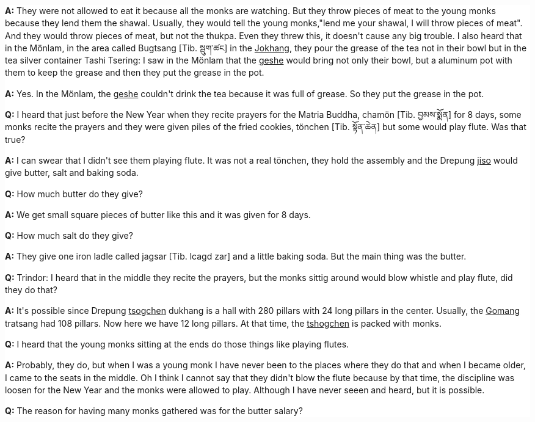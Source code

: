 **A:**  They were not allowed to eat it because all the monks are watching. But they throw pieces of meat to the young monks because they lend them the shawal. Usually, they would tell the young monks,"lend me your shawal, I will throw pieces of meat". And they would throw pieces of meat, but not the thukpa. Even they threw this, it doesn't cause any big trouble. I also heard that in the Mönlam, in the area called Bugtsang [Tib. སྦུག་ཚང] in the <a href="#" data-tooltip="[tib. ཇོ་ཁང] A most famous temple in Lhasa that houses a holy statue of the Buddha. It is often used to mean the Tsuglagang Temple of which it is a part.">Jokhang</a>, they pour the grease of the tea not in their bowl but in the tea silver container Tashi Tsering: I saw in the Mönlam that the <a href="#" data-tooltip="[tib. དགེ་ཤེས] An advanced degree earned by scholar monks.">geshe</a> would bring not only their bowl, but a aluminum pot with them to keep the grease and then they put the grease in the pot.   

**A:**  Yes. In the Mönlam, the <a href="#" data-tooltip="[tib. དགེ་ཤེས] An advanced degree earned by scholar monks.">geshe</a> couldn't drink the tea because it was full of grease. So they put the grease in the pot.   

**Q:**  I heard that just before the New Year when they recite prayers for the Matria Buddha, chamön [Tib. བྱམས་སྨོན] for 8 days, some monks recite the prayers and they were given piles of the fried cookies, tönchen [Tib. སྟོན་ཆེན] but some would play flute. Was that true?   

**A:**  I can swear that I didn't see them playing flute. It was not a real tönchen, they hold the assembly and the Drepung <a href="#" data-tooltip="[tib. སྤྱི་བསོ] The head managers/stewards of monasteries as a whole, especially the large Gelugpa monasteries like Sera and Drepung.">jiso</a> would give butter, salt and baking soda.   

**Q:**  How much butter do they give?   

**A:**  We get small square pieces of butter like this and it was given for 8 days.   

**Q:**  How much salt do they give?   

**A:**  They give one iron ladle called jagsar [Tib. lcagd zar] and a little baking soda. But the main thing was the butter.   

**Q:**  Trindor: I heard that in the middle they recite the prayers, but the monks sittig around would blow whistle and play flute, did they do that?   

**A:**  It's possible since Drepung <a href="#" data-tooltip="[tib. ཚོགས་ཆེན] The main assembly hall of a monastery. The assembly hall for the monastery as a whole.">tsogchen</a> dukhang is a hall with 280 pillars with 24 long pillars in the center. Usually, the <a href="#" data-tooltip="[tib. སྒོ་མང] One of the large colleges in Drepung Monastery.">Gomang</a> tratsang had 108 pillars. Now here we have 12 long pillars. At that time, the <a href="#" data-tooltip="[tib. ཚོགས་ཆེན] The main assembly hall of a monastery. The assembly hall for the monastery as a whole.">tshogchen</a> is packed with monks.   

**Q:**  I heard that the young monks sitting at the ends do those things like playing flutes.   

**A:**  Probably, they do, but when I was a young monk I have never been to the places where they do that and when I became older, I came to the seats in the middle. Oh I think I cannot say that they didn't blow the flute because by that time, the discipline was loosen for the New Year and the monks were allowed to play. Although I have never seeen and heard, but it is possible.   

**Q:**  The reason for having many monks gathered was for the butter salary?   
